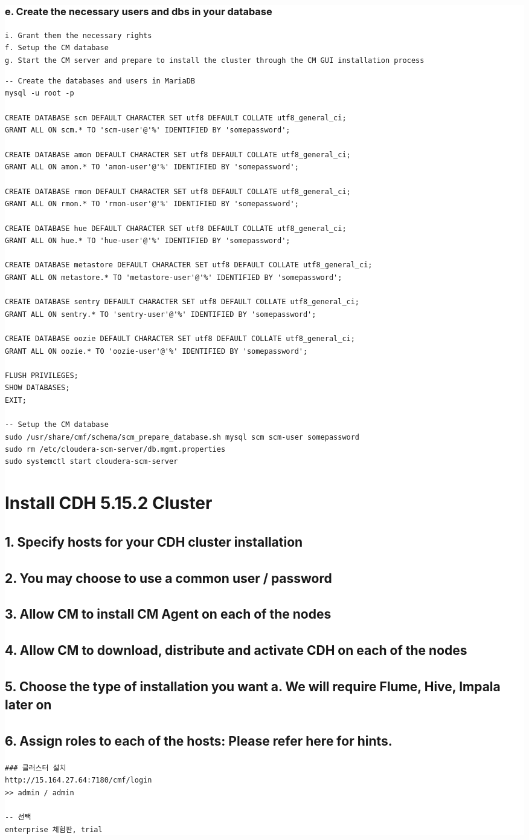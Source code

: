 ### e. Create the necessary users and dbs in your database 
    i. Grant them the necessary rights 
    f. Setup the CM database 
    g. Start the CM server and prepare to install the cluster through the CM GUI installation process
```
-- Create the databases and users in MariaDB
mysql -u root -p

CREATE DATABASE scm DEFAULT CHARACTER SET utf8 DEFAULT COLLATE utf8_general_ci;
GRANT ALL ON scm.* TO 'scm-user'@'%' IDENTIFIED BY 'somepassword';

CREATE DATABASE amon DEFAULT CHARACTER SET utf8 DEFAULT COLLATE utf8_general_ci;
GRANT ALL ON amon.* TO 'amon-user'@'%' IDENTIFIED BY 'somepassword';

CREATE DATABASE rmon DEFAULT CHARACTER SET utf8 DEFAULT COLLATE utf8_general_ci;
GRANT ALL ON rmon.* TO 'rmon-user'@'%' IDENTIFIED BY 'somepassword';

CREATE DATABASE hue DEFAULT CHARACTER SET utf8 DEFAULT COLLATE utf8_general_ci;
GRANT ALL ON hue.* TO 'hue-user'@'%' IDENTIFIED BY 'somepassword';

CREATE DATABASE metastore DEFAULT CHARACTER SET utf8 DEFAULT COLLATE utf8_general_ci;
GRANT ALL ON metastore.* TO 'metastore-user'@'%' IDENTIFIED BY 'somepassword';

CREATE DATABASE sentry DEFAULT CHARACTER SET utf8 DEFAULT COLLATE utf8_general_ci;
GRANT ALL ON sentry.* TO 'sentry-user'@'%' IDENTIFIED BY 'somepassword';

CREATE DATABASE oozie DEFAULT CHARACTER SET utf8 DEFAULT COLLATE utf8_general_ci;
GRANT ALL ON oozie.* TO 'oozie-user'@'%' IDENTIFIED BY 'somepassword';

FLUSH PRIVILEGES;
SHOW DATABASES;
EXIT;

-- Setup the CM database
sudo /usr/share/cmf/schema/scm_prepare_database.sh mysql scm scm-user somepassword
sudo rm /etc/cloudera-scm-server/db.mgmt.properties
sudo systemctl start cloudera-scm-server
```

# Install CDH 5.15.2 Cluster
## 1. Specify hosts for your CDH cluster installation 
## 2. You may choose to use a common user / password 
## 3. Allow CM to install CM Agent on each of the nodes 
## 4. Allow CM to download, distribute and activate CDH on each of the nodes 
## 5. Choose the type of installation you want a. We will require Flume, Hive, Impala later on 
## 6. Assign roles to each of the hosts: Please refer here for hints.
```
### 클러스터 설치
http://15.164.27.64:7180/cmf/login
>> admin / admin

-- 선택
enterprise 체험판, trial 
```